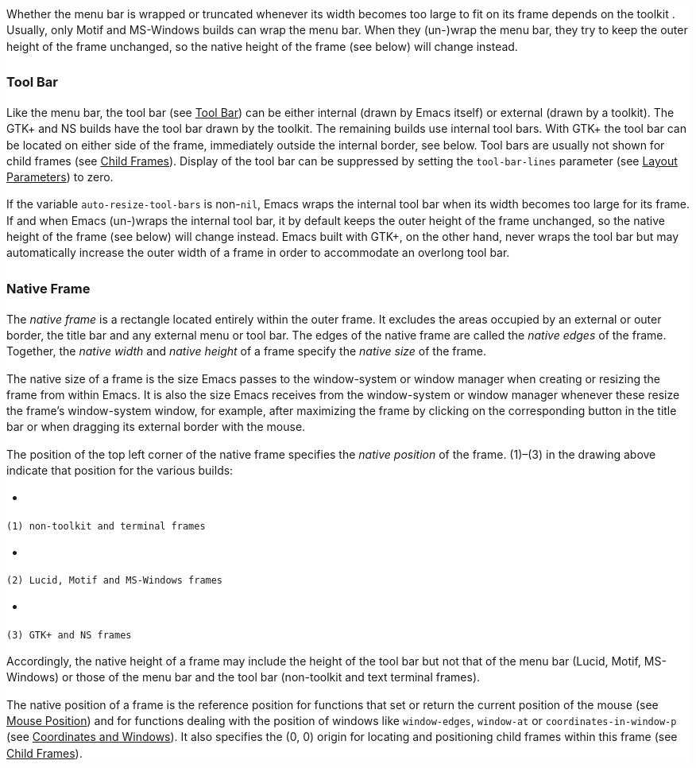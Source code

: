 Whether the menu bar is wrapped or truncated whenever its width becomes too large to fit on its frame depends on the toolkit . Usually, only Motif and MS-Windows builds can wrap the menu bar. When they (un-)wrap the menu bar, they try to keep the outer height of the frame unchanged, so the native height of the frame (see below) will change instead.

### Tool Bar

Like the menu bar, the tool bar (see [Tool Bar](/docs/elisp/Tool-Bar)) can be either internal (drawn by Emacs itself) or external (drawn by a toolkit). The GTK+ and NS builds have the tool bar drawn by the toolkit. The remaining builds use internal tool bars. With GTK+ the tool bar can be located on either side of the frame, immediately outside the internal border, see below. Tool bars are usually not shown for child frames (see [Child Frames](/docs/elisp/Child-Frames)). Display of the tool bar can be suppressed by setting the `tool-bar-lines` parameter (see [Layout Parameters](/docs/elisp/Layout-Parameters)) to zero.

If the variable `auto-resize-tool-bars` is non-`nil`, Emacs wraps the internal tool bar when its width becomes too large for its frame. If and when Emacs (un-)wraps the internal tool bar, it by default keeps the outer height of the frame unchanged, so the native height of the frame (see below) will change instead. Emacs built with GTK+, on the other hand, never wraps the tool bar but may automatically increase the outer width of a frame in order to accommodate an overlong tool bar.

### Native Frame

The *native frame* is a rectangle located entirely within the outer frame. It excludes the areas occupied by an external or outer border, the title bar and any external menu or tool bar. The edges of the native frame are called the *native edges* of the frame. Together, the *native width* and *native height* of a frame specify the *native size* of the frame.

The native size of a frame is the size Emacs passes to the window-system or window manager when creating or resizing the frame from within Emacs. It is also the size Emacs receives from the window-system or window manager whenever these resize the frame’s window-system window, for example, after maximizing the frame by clicking on the corresponding button in the title bar or when dragging its external border with the mouse.

The position of the top left corner of the native frame specifies the *native position* of the frame. (1)–(3) in the drawing above indicate that position for the various builds:

*   

    (1) non-toolkit and terminal frames

*   

    (2) Lucid, Motif and MS-Windows frames

*   

    (3) GTK+ and NS frames

Accordingly, the native height of a frame may include the height of the tool bar but not that of the menu bar (Lucid, Motif, MS-Windows) or those of the menu bar and the tool bar (non-toolkit and text terminal frames).

The native position of a frame is the reference position for functions that set or return the current position of the mouse (see [Mouse Position](/docs/elisp/Mouse-Position)) and for functions dealing with the position of windows like `window-edges`, `window-at` or `coordinates-in-window-p` (see [Coordinates and Windows](/docs/elisp/Coordinates-and-Windows)). It also specifies the (0, 0) origin for locating and positioning child frames within this frame (see [Child Frames](/docs/elisp/Child-Frames)).
